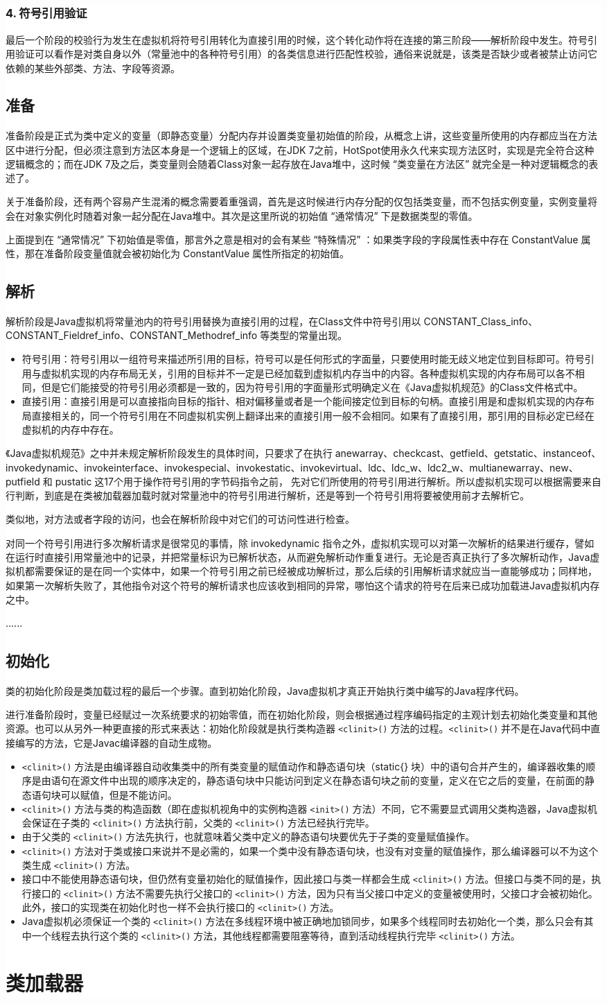 ### 4. 符号引用验证
最后一个阶段的校验行为发生在虚拟机将符号引用转化为直接引用的时候，这个转化动作将在连接的第三阶段——解析阶段中发生。符号引用验证可以看作是对类自身以外（常量池中的各种符号引用）的各类信息进行匹配性校验，通俗来说就是，该类是否缺少或者被禁止访问它依赖的某些外部类、方法、字段等资源。


## 准备
准备阶段是正式为类中定义的变量（即静态变量）分配内存并设置类变量初始值的阶段，从概念上讲，这些变量所使用的内存都应当在方法区中进行分配，但必须注意到方法区本身是一个逻辑上的区域，在JDK 7之前，HotSpot使用永久代来实现方法区时，实现是完全符合这种逻辑概念的；而在JDK 7及之后，类变量则会随着Class对象一起存放在Java堆中，这时候 “类变量在方法区” 就完全是一种对逻辑概念的表述了。

关于准备阶段，还有两个容易产生混淆的概念需要着重强调，首先是这时候进行内存分配的仅包括类变量，而不包括实例变量，实例变量将会在对象实例化时随着对象一起分配在Java堆中。其次是这里所说的初始值 “通常情况” 下是数据类型的零值。

上面提到在 “通常情况” 下初始值是零值，那言外之意是相对的会有某些 “特殊情况” ：如果类字段的字段属性表中存在 ConstantValue 属性，那在准备阶段变量值就会被初始化为 ConstantValue 属性所指定的初始值。


## 解析
解析阶段是Java虚拟机将常量池内的符号引用替换为直接引用的过程，在Class文件中符号引用以 CONSTANT_Class_info、CONSTANT_Fieldref_info、CONSTANT_Methodref_info 等类型的常量出现。
* 符号引用：符号引用以一组符号来描述所引用的目标，符号可以是任何形式的字面量，只要使用时能无歧义地定位到目标即可。符号引用与虚拟机实现的内存布局无关，引用的目标并不一定是已经加载到虚拟机内存当中的内容。各种虚拟机实现的内存布局可以各不相同，但是它们能接受的符号引用必须都是一致的，因为符号引用的字面量形式明确定义在《Java虚拟机规范》的Class文件格式中。
* 直接引用：直接引用是可以直接指向目标的指针、相对偏移量或者是一个能间接定位到目标的句柄。直接引用是和虚拟机实现的内存布局直接相关的，同一个符号引用在不同虚拟机实例上翻译出来的直接引用一般不会相同。如果有了直接引用，那引用的目标必定已经在虚拟机的内存中存在。

《Java虚拟机规范》之中并未规定解析阶段发生的具体时间，只要求了在执行 anewarray、checkcast、getfield、getstatic、instanceof、invokedynamic、invokeinterface、invokespecial、invokestatic、invokevirtual、ldc、ldc_w、ldc2_w、multianewarray、new、putfield 和 pustatic 这17个用于操作符号引用的字节码指令之前，
先对它们所使用的符号引用进行解析。所以虚拟机实现可以根据需要来自行判断，到底是在类被加载器加载时就对常量池中的符号引用进行解析，还是等到一个符号引用将要被使用前才去解析它。

类似地，对方法或者字段的访问，也会在解析阶段中对它们的可访问性进行检查。

对同一个符号引用进行多次解析请求是很常见的事情，除 invokedynamic 指令之外，虚拟机实现可以对第一次解析的结果进行缓存，譬如在运行时直接引用常量池中的记录，并把常量标识为已解析状态，从而避免解析动作重复进行。无论是否真正执行了多次解析动作，Java虚拟机都需要保证的是在同一个实体中，如果一个符号引用之前已经被成功解析过，那么后续的引用解析请求就应当一直能够成功；同样地，如果第一次解析失败了，其他指令对这个符号的解析请求也应该收到相同的异常，哪怕这个请求的符号在后来已成功加载进Java虚拟机内存之中。

......


## 初始化
类的初始化阶段是类加载过程的最后一个步骤。直到初始化阶段，Java虚拟机才真正开始执行类中编写的Java程序代码。

进行准备阶段时，变量已经赋过一次系统要求的初始零值，而在初始化阶段，则会根据通过程序编码指定的主观计划去初始化类变量和其他资源。也可以从另外一种更直接的形式来表达：初始化阶段就是执行类构造器 `<clinit>()` 方法的过程。`<clinit>()` 并不是在Java代码中直接编写的方法，它是Javac编译器的自动生成物。
* `<clinit>()` 方法是由编译器自动收集类中的所有类变量的赋值动作和静态语句块（static{} 块）中的语句合并产生的，编译器收集的顺序是由语句在源文件中出现的顺序决定的，静态语句块中只能访问到定义在静态语句块之前的变量，定义在它之后的变量，在前面的静态语句块可以赋值，但是不能访问。
* `<clinit>()` 方法与类的构造函数（即在虚拟机视角中的实例构造器 `<init>()` 方法）不同，它不需要显式调用父类构造器，Java虚拟机会保证在子类的 `<clinit>()` 方法执行前，父类的 `<clinit>()` 方法已经执行完毕。
* 由于父类的 `<clinit>()` 方法先执行，也就意味着父类中定义的静态语句块要优先于子类的变量赋值操作。
* `<clinit>()` 方法对于类或接口来说并不是必需的，如果一个类中没有静态语句块，也没有对变量的赋值操作，那么编译器可以不为这个类生成 `<clinit>()` 方法。
* 接口中不能使用静态语句块，但仍然有变量初始化的赋值操作，因此接口与类一样都会生成 `<clinit>()` 方法。但接口与类不同的是，执行接口的 `<clinit>()` 方法不需要先执行父接口的 `<clinit>()` 方法，因为只有当父接口中定义的变量被使用时，父接口才会被初始化。此外，接口的实现类在初始化时也一样不会执行接口的 `<clinit>()` 方法。
* Java虚拟机必须保证一个类的 `<clinit>()` 方法在多线程环境中被正确地加锁同步，如果多个线程同时去初始化一个类，那么只会有其中一个线程去执行这个类的 `<clinit>()` 方法，其他线程都需要阻塞等待，直到活动线程执行完毕 `<clinit>()` 方法。



# 类加载器











